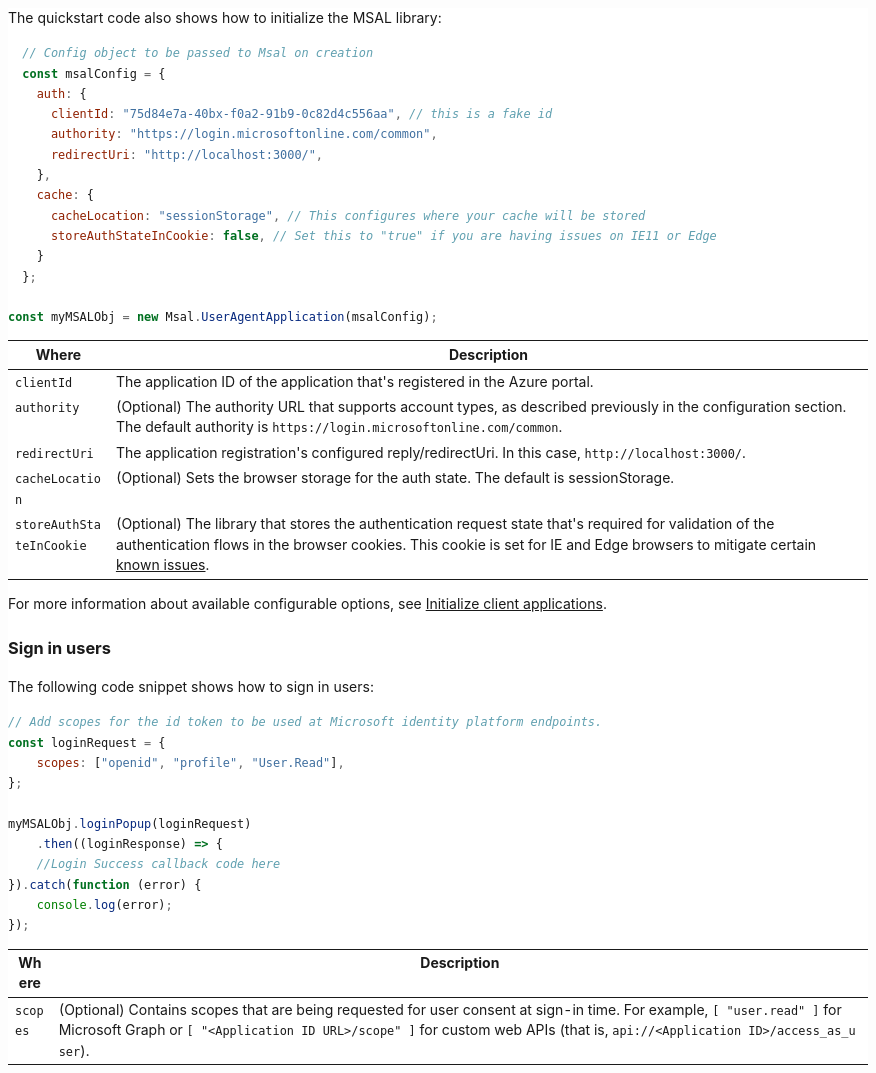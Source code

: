 The quickstart code also shows how to initialize the MSAL library:

```javascript
  // Config object to be passed to Msal on creation
  const msalConfig = {
    auth: {
      clientId: "75d84e7a-40bx-f0a2-91b9-0c82d4c556aa", // this is a fake id
      authority: "https://login.microsoftonline.com/common",
      redirectUri: "http://localhost:3000/",
    },
    cache: {
      cacheLocation: "sessionStorage", // This configures where your cache will be stored
      storeAuthStateInCookie: false, // Set this to "true" if you are having issues on IE11 or Edge
    }
  };

const myMSALObj = new Msal.UserAgentApplication(msalConfig);
```

|Where  | Description |
|---------|---------|
|`clientId`     | The application ID of the application that's registered in the Azure portal.|
|`authority`    | (Optional) The authority URL that supports account types, as described previously in the configuration section. The default authority is `https://login.microsoftonline.com/common`. |
|`redirectUri`     | The application registration's configured reply/redirectUri. In this case, `http://localhost:3000/`. |
|`cacheLocation`  | (Optional) Sets the browser storage for the auth state. The default is sessionStorage.   |
|`storeAuthStateInCookie`  | (Optional) The library that stores the authentication request state that's required for validation of the authentication flows in the browser cookies. This cookie is set for IE and Edge browsers to mitigate certain [known issues](https://github.com/AzureAD/microsoft-authentication-library-for-js/wiki/Known-issues-on-IE-and-Edge-Browser#issues). |

For more information about available configurable options, see [Initialize client applications](msal-js-initializing-client-applications.md).

### Sign in users

The following code snippet shows how to sign in users:

```javascript
// Add scopes for the id token to be used at Microsoft identity platform endpoints.
const loginRequest = {
    scopes: ["openid", "profile", "User.Read"],
};

myMSALObj.loginPopup(loginRequest)
    .then((loginResponse) => {
    //Login Success callback code here
}).catch(function (error) {
    console.log(error);
});
```

|Where  | Description |
|---------|---------|
| `scopes`   | (Optional) Contains scopes that are being requested for user consent at sign-in time. For example, `[ "user.read" ]` for Microsoft Graph or `[ "<Application ID URL>/scope" ]` for custom web APIs (that is, `api://<Application ID>/access_as_user`). |
